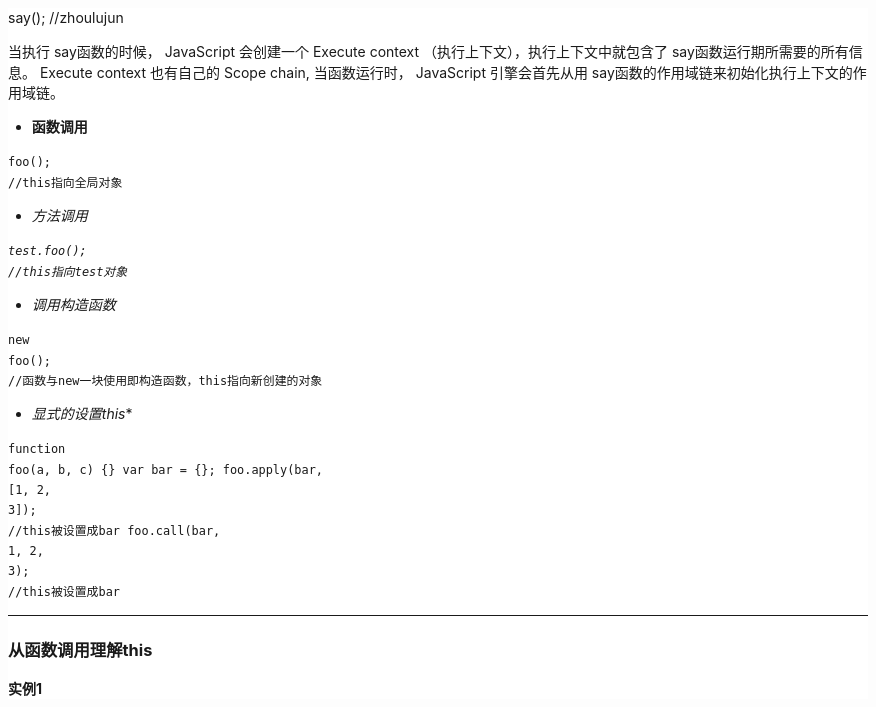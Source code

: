 say(); <span class="hljs-comment">//zhoulujun</span></code></pre><p>&#x5F53;&#x6267;&#x884C; say&#x51FD;&#x6570;&#x7684;&#x65F6;&#x5019;&#xFF0C; JavaScript &#x4F1A;&#x521B;&#x5EFA;&#x4E00;&#x4E2A; Execute context &#xFF08;&#x6267;&#x884C;&#x4E0A;&#x4E0B;&#x6587;&#xFF09;&#xFF0C;&#x6267;&#x884C;&#x4E0A;&#x4E0B;&#x6587;&#x4E2D;&#x5C31;&#x5305;&#x542B;&#x4E86; say&#x51FD;&#x6570;&#x8FD0;&#x884C;&#x671F;&#x6240;&#x9700;&#x8981;&#x7684;&#x6240;&#x6709;&#x4FE1;&#x606F;&#x3002; Execute context &#x4E5F;&#x6709;&#x81EA;&#x5DF1;&#x7684; Scope chain, &#x5F53;&#x51FD;&#x6570;&#x8FD0;&#x884C;&#x65F6;&#xFF0C; JavaScript &#x5F15;&#x64CE;&#x4F1A;&#x9996;&#x5148;&#x4ECE;&#x7528; say&#x51FD;&#x6570;&#x7684;&#x4F5C;&#x7528;&#x57DF;&#x94FE;&#x6765;&#x521D;&#x59CB;&#x5316;&#x6267;&#x884C;&#x4E0A;&#x4E0B;&#x6587;&#x7684;&#x4F5C;&#x7528;&#x57DF;&#x94FE;&#x3002;</p><ul><li><strong>&#x51FD;&#x6570;&#x8C03;&#x7528;</strong></li></ul><div class="widget-codetool" style="display:none"><div class="widget-codetool--inner"><span class="selectCode code-tool" data-toggle="tooltip" data-placement="top" title="" data-original-title="&#x5168;&#x9009;"></span> <span type="button" class="copyCode code-tool" data-toggle="tooltip" data-placement="top" data-clipboard-text="foo();    //this&#x6307;&#x5411;&#x5168;&#x5C40;&#x5BF9;&#x8C61;" title="" data-original-title="&#x590D;&#x5236;"></span> <span type="button" class="saveToNote code-tool" data-toggle="tooltip" data-placement="top" title="" data-original-title="&#x653E;&#x8FDB;&#x7B14;&#x8BB0;"></span></div></div><pre class="hljs gcode"><code style="word-break:break-word;white-space:initial">foo<span class="hljs-comment">()</span>;    <span class="hljs-comment">//this&#x6307;&#x5411;&#x5168;&#x5C40;&#x5BF9;&#x8C61;</span></code></pre><ul><li><em>&#x65B9;&#x6CD5;&#x8C03;&#x7528;</em>*</li></ul><div class="widget-codetool" style="display:none"><div class="widget-codetool--inner"><span class="selectCode code-tool" data-toggle="tooltip" data-placement="top" title="" data-original-title="&#x5168;&#x9009;"></span> <span type="button" class="copyCode code-tool" data-toggle="tooltip" data-placement="top" data-clipboard-text="test.foo();    //this&#x6307;&#x5411;test&#x5BF9;&#x8C61;" title="" data-original-title="&#x590D;&#x5236;"></span> <span type="button" class="saveToNote code-tool" data-toggle="tooltip" data-placement="top" title="" data-original-title="&#x653E;&#x8FDB;&#x7B14;&#x8BB0;"></span></div></div><pre class="hljs gcode"><code style="word-break:break-word;white-space:initial">test.foo<span class="hljs-comment">()</span>;    <span class="hljs-comment">//this&#x6307;&#x5411;test&#x5BF9;&#x8C61;</span></code></pre><ul><li><em>&#x8C03;&#x7528;&#x6784;&#x9020;&#x51FD;&#x6570;</em>*</li></ul><div class="widget-codetool" style="display:none"><div class="widget-codetool--inner"><span class="selectCode code-tool" data-toggle="tooltip" data-placement="top" title="" data-original-title="&#x5168;&#x9009;"></span> <span type="button" class="copyCode code-tool" data-toggle="tooltip" data-placement="top" data-clipboard-text="new foo();    //&#x51FD;&#x6570;&#x4E0E;new&#x4E00;&#x5757;&#x4F7F;&#x7528;&#x5373;&#x6784;&#x9020;&#x51FD;&#x6570;&#xFF0C;this&#x6307;&#x5411;&#x65B0;&#x521B;&#x5EFA;&#x7684;&#x5BF9;&#x8C61;" title="" data-original-title="&#x590D;&#x5236;"></span> <span type="button" class="saveToNote code-tool" data-toggle="tooltip" data-placement="top" title="" data-original-title="&#x653E;&#x8FDB;&#x7B14;&#x8BB0;"></span></div></div><pre class="hljs coffeescript"><code style="word-break:break-word;white-space:initial"><span class="hljs-keyword">new</span> foo();    <span class="hljs-regexp">//</span>&#x51FD;&#x6570;&#x4E0E;<span class="hljs-keyword">new</span>&#x4E00;&#x5757;&#x4F7F;&#x7528;&#x5373;&#x6784;&#x9020;&#x51FD;&#x6570;&#xFF0C;<span class="hljs-keyword">this</span>&#x6307;&#x5411;&#x65B0;&#x521B;&#x5EFA;&#x7684;&#x5BF9;&#x8C61;</code></pre><ul><li><em>&#x663E;&#x5F0F;&#x7684;&#x8BBE;&#x7F6E;this</em>*</li></ul><div class="widget-codetool" style="display:none"><div class="widget-codetool--inner"><span class="selectCode code-tool" data-toggle="tooltip" data-placement="top" title="" data-original-title="&#x5168;&#x9009;"></span> <span type="button" class="copyCode code-tool" data-toggle="tooltip" data-placement="top" data-clipboard-text="function foo(a, b, c) {}
var bar = {};
foo.apply(bar, [1, 2, 3]);    //this&#x88AB;&#x8BBE;&#x7F6E;&#x6210;bar
foo.call(bar, 1, 2, 3);       //this&#x88AB;&#x8BBE;&#x7F6E;&#x6210;bar" title="" data-original-title="&#x590D;&#x5236;"></span> <span type="button" class="saveToNote code-tool" data-toggle="tooltip" data-placement="top" title="" data-original-title="&#x653E;&#x8FDB;&#x7B14;&#x8BB0;"></span></div></div><pre class="hljs lsl"><code>function foo(a, b, c) {}
var bar = {};
foo.apply(bar, [<span class="hljs-number">1</span>, <span class="hljs-number">2</span>, <span class="hljs-number">3</span>]);    <span class="hljs-comment">//this&#x88AB;&#x8BBE;&#x7F6E;&#x6210;bar</span>
foo.call(bar, <span class="hljs-number">1</span>, <span class="hljs-number">2</span>, <span class="hljs-number">3</span>);       <span class="hljs-comment">//this&#x88AB;&#x8BBE;&#x7F6E;&#x6210;bar</span></code></pre><hr><h3 id="articleHeader7">&#x4ECE;&#x51FD;&#x6570;&#x8C03;&#x7528;&#x7406;&#x89E3;this</h3><p><strong>&#x5B9E;&#x4F8B;1</strong></p><div class="widget-codetool" style="display:none"><div class="widget-codetool--inner"><span class="selectCode code-tool" data-toggle="tooltip" data-placement="top" title="" data-original-title="&#x5168;&#x9009;"></span> <span type="button" class="copyCode code-tool" data-toggle="tooltip" data-placement="top" data-clipboard-text="myObj3={
        site:&quot;zhoulujun.cn&quot;,
        andy:{
            site:&quot;www.zhoulujun.cn&quot;,